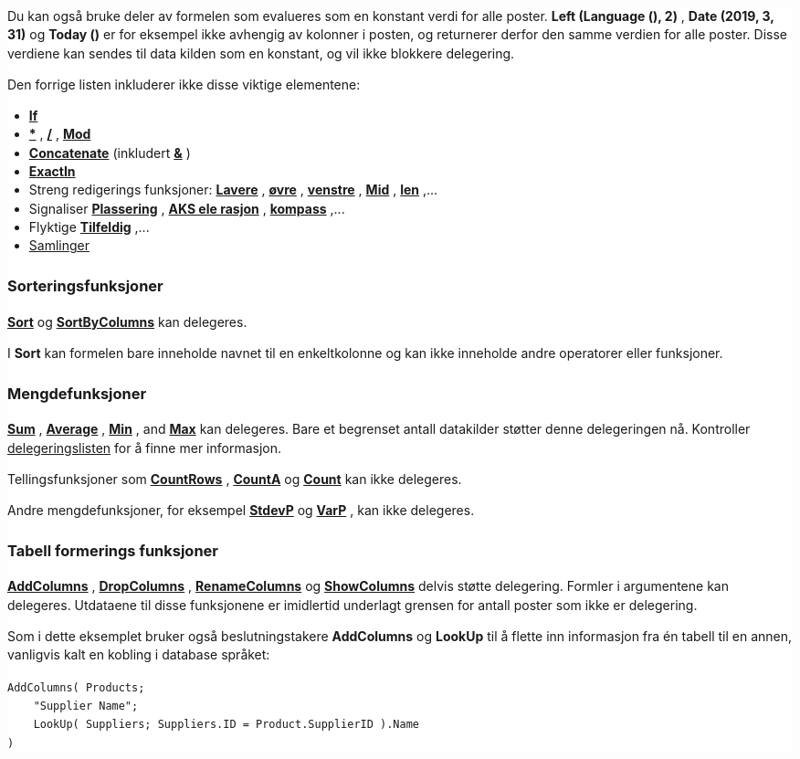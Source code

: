 Du kan også bruke deler av formelen som evalueres som en konstant verdi for alle poster. **Left (Language (), 2)** , **Date (2019, 3, 31)** og **Today ()** er for eksempel ikke avhengig av kolonner i posten, og returnerer derfor den samme verdien for alle poster. Disse verdiene kan sendes til data kilden som en konstant, og vil ikke blokkere delegering. 

Den forrige listen inkluderer ikke disse viktige elementene:

* **[If](functions/function-if.md)**
* **[*](functions/operators.md)** , **[/](functions/operators.md)** , **[Mod](functions/function-mod.md)**
* **[Concatenate](functions/function-concatenate.md)** (inkludert **[&](functions/operators.md)** )
* **[ExactIn](functions/operators.md)**
* Streng redigerings funksjoner: **[Lavere](functions/function-lower-upper-proper.md)** , **[øvre](functions/function-lower-upper-proper.md)** , **[venstre](functions/function-left-mid-right.md)** , **[Mid](functions/function-left-mid-right.md)** , **[len](functions/function-left-mid-right.md)** ,...
* Signaliser **[Plassering](functions/signals.md)** , **[AKS ele rasjon](functions/signals.md)** , **[kompass](functions/signals.md)** ,...
* Flyktige **[Tilfeldig](functions/function-rand.md)** ,...
* [Samlinger](working-with-variables.md)

### <a name="sorting-functions"></a>Sorteringsfunksjoner
**[Sort](functions/function-sort.md)** og **[SortByColumns](functions/function-sort.md)** kan delegeres.

I **Sort** kan formelen bare inneholde navnet til en enkeltkolonne og kan ikke inneholde andre operatorer eller funksjoner.

### <a name="aggregate-functions"></a>Mengdefunksjoner
**[Sum](functions/function-aggregates.md)** , **[Average](functions/function-aggregates.md)** , **[Min](functions/function-aggregates.md)** , and **[Max](functions/function-aggregates.md)** kan delegeres. Bare et begrenset antall datakilder støtter denne delegeringen nå. Kontroller [delegeringslisten](delegation-list.md) for å finne mer informasjon.

Tellingsfunksjoner som **[CountRows](functions/function-table-counts.md)** , **[CountA](functions/function-table-counts.md)** og **[Count](functions/function-table-counts.md)** kan ikke delegeres.

Andre mengdefunksjoner, for eksempel **[StdevP](functions/function-aggregates.md)** og **[VarP](functions/function-aggregates.md)** , kan ikke delegeres.

### <a name="table-shaping-functions"></a>Tabell formerings funksjoner

**[AddColumns](functions/function-table-shaping.md)** , **[DropColumns](functions/function-table-shaping.md)** , **[RenameColumns](functions/function-table-shaping.md)** og **[ShowColumns](functions/function-table-shaping.md)** delvis støtte delegering.  Formler i argumentene kan delegeres.  Utdataene til disse funksjonene er imidlertid underlagt grensen for antall poster som ikke er delegering.

Som i dette eksemplet bruker også beslutningstakere **AddColumns** og **LookUp** til å flette inn informasjon fra én tabell til en annen, vanligvis kalt en kobling i database språket:

```powerapps-comma
AddColumns( Products; 
    "Supplier Name"; 
    LookUp( Suppliers; Suppliers.ID = Product.SupplierID ).Name 
)
```
